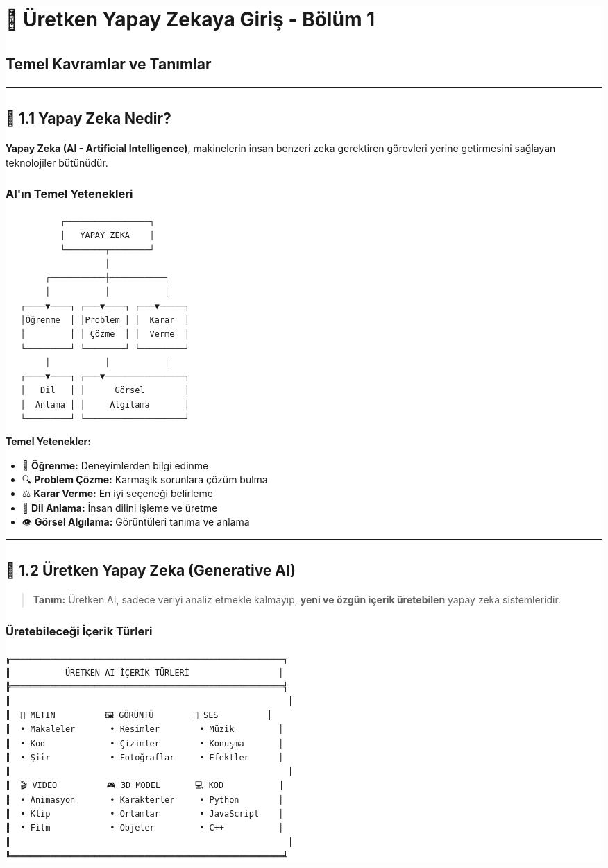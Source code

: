 # 🤖 Üretken Yapay Zekaya Giriş - Bölüm 1

## Temel Kavramlar ve Tanımlar

---

## 🎯 1.1 Yapay Zeka Nedir?

**Yapay Zeka (AI - Artificial Intelligence)**, makinelerin insan benzeri zeka gerektiren görevleri yerine getirmesini sağlayan teknolojiler bütünüdür.

### AI'ın Temel Yetenekleri

```
           ┌─────────────────┐
           │   YAPAY ZEKA    │
           └────────┬────────┘
                    │
        ┌───────────┼───────────┐
        │           │           │
   ┌────▼────┐ ┌───▼────┐ ┌───▼─────┐
   │Öğrenme  │ │Problem │ │  Karar  │
   │         │ │ Çözme  │ │  Verme  │
   └─────────┘ └────────┘ └─────────┘
        │           │           │
   ┌────▼────┐ ┌───▼────────────────┐
   │   Dil   │ │      Görsel        │
   │  Anlama │ │     Algılama       │
   └─────────┘ └────────────────────┘
```

**Temel Yetenekler:**
- 🧠 **Öğrenme:** Deneyimlerden bilgi edinme
- 🔍 **Problem Çözme:** Karmaşık sorunlara çözüm bulma
- ⚖️ **Karar Verme:** En iyi seçeneği belirleme
- 💬 **Dil Anlama:** İnsan dilini işleme ve üretme
- 👁️ **Görsel Algılama:** Görüntüleri tanıma ve anlama

---

## 🎨 1.2 Üretken Yapay Zeka (Generative AI)

> **Tanım:** Üretken AI, sadece veriyi analiz etmekle kalmayıp, **yeni ve özgün içerik üretebilen** yapay zeka sistemleridir.

### Üretebileceği İçerik Türleri

```
╔═══════════════════════════════════════════════════════╗
║           ÜRETKEN AI İÇERİK TÜRLERİ                  ║
╠═══════════════════════════════════════════════════════╣
║                                                        ║
║  📝 METIN          🖼️ GÖRÜNTÜ        🎵 SES          ║
║  • Makaleler       • Resimler        • Müzik         ║
║  • Kod             • Çizimler        • Konuşma       ║
║  • Şiir            • Fotoğraflar     • Efektler      ║
║                                                        ║
║  🎬 VIDEO          🎮 3D MODEL       💻 KOD           ║
║  • Animasyon       • Karakterler     • Python        ║
║  • Klip            • Ortamlar        • JavaScript    ║
║  • Film            • Objeler         • C++           ║
║                                                        ║
╚═══════════════════════════════════════════════════════╝
```